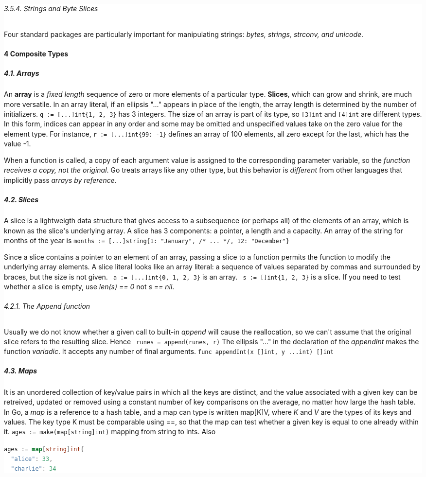 ###### 3.5.4. Strings and Byte Slices
Four standard packages are particularly important for manipulating strings: *bytes, strings, strconv,
and unicode*.

#### 4 Composite Types
##### 4.1. Arrays
An **array** is a *fixed length* sequence of zero or more elements of a particular type. **Slices**, which can grow and 
shrink, are much more versatile. In an array literal, if an ellipsis "..." appears in place of the length, the array
length is determined by the number of initializers. ```q := [...]int{1, 2, 3}``` has 3 integers. The size of an array
is part of its type, so ```[3]int``` and ```[4]int``` are different types. In this form, indices can appear in any order
and some may be omitted and unspecified values take on the zero value for the element type. For instance, 
```r := [...]int{99: -1}``` defines an array of 100 elements, all zero except for the last, which has the value -1.

When a function is called, a copy of each argument value is assigned to the corresponding parameter variable, so
the *function receives a copy, not the original*. Go treats arrays like any other type, but this behavior is
*different* from other languages that implicitly pass *arrays by reference*.

##### 4.2. Slices
A slice is a lightweigth data structure that gives access to a subsequence (or perhaps all) of the elements of an
array, which is known as the slice's underlying array. A slice has 3 components: a pointer, a length and a capacity.
An array of the string for months of the year is ```months := [...]string{1: "January", /* ... */, 12: "December"}```

Since a slice contains a pointer to an element of an array, passing a slice to a function permits
the function to modify the underlying array elements.
A slice literal looks like an array literal: a sequence of values separated by commas and surrounded
by braces, but the size is not given.
``` a := [...]int{0, 1, 2, 3}``` is an array.
``` s := []int{1, 2, 3}``` is a slice.
If you need to test whether a slice is empty, use *len(s) == 0* not *s == nil*.

###### 4.2.1. The Append function
Usually we do not know whether a given call to built-in *append* will cause the reallocation, so we
 can't assume that the original slice refers to the resulting slice. Hence
 ``` runes = append(runes, r)```
 The ellipsis "..." in the declaration of the *appendInt* makes the function *variadic*. It accepts any number of 
 final arguments. ```func appendInt(x []int, y ...int) []int```
 
##### 4.3. Maps
It is an unordered collection of key/value pairs in which all the keys are distinct, and the value
associated with a given key can be retreived, updated or removed using a constant number of key
comparisons on the average, no matter how large the hash table.
In Go, a *map* is a reference to a hash table, and a map can type is written map[K]V, where *K* and *V*
are the types of its keys and values. The key type K must be comparable using ==, so that the map can
test whether a given key is equal to one already within it.
```ages := make(map[string]int)``` mapping from string to ints. Also
```go
ages := map[string]int{
  "alice": 33,
  "charlie": 34
```